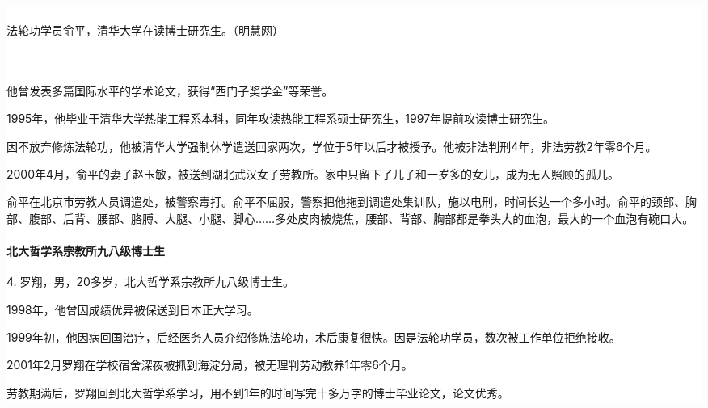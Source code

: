    <img alt="" class="size-full wp-image-11176523" src="https://i.epochtimes.com/assets/uploads/2019/04/2019-4-4-210323-0.jpg"/>
  </ok>
  <br/><figcaption class="wp-caption-text" id="caption-attachment-11176523">
   法轮功学员俞平，清华大学在读博士研究生。（明慧网）
  </figcaption><br/>
 </figure><br/>
 <p class="p3">
  <span class="s1">
   他曾发表多篇国际水平的学术论文，获得“西门子奖学金”等荣誉。
  </span>
 </p>
 <p class="p3">
  <span class="s1">
   1995年，他毕业于清华大学热能工程系本科，同年攻读热能工程系硕士研究生，1997年提前攻读博士研究生。
  </span>
 </p>
 <p class="p3">
  <span class="s1">
   因不放弃修炼法轮功，他被清华大学强制休学遣送回家两次，学位于5年以后才被授予。他被非法判刑4年，非法劳教2年零6个月。
  </span>
 </p>
 <p class="p3">
  <span class="s1">
   2000年4月，俞平的妻子赵玉敏，被送到湖北武汉女子劳教所。家中只留下了儿子和一岁多的女儿，成为无人照顾的孤儿。
  </span>
 </p>
 <p class="p3">
  <span class="s1">
   俞平在北京市劳教人员调遣处，被警察毒打。俞平不屈服，警察把他拖到调遣处集训队，施以电刑，时间长达一个多小时。俞平的颈部、胸部、腹部、后背、腰部、胳膊、大腿、小腿、脚心……多处皮肉被烧焦，腰部、背部、胸部都是拳头大的血泡，最大的一个血泡有碗口大。
  </span>
 </p>
 <h4 class="p3">
  <span class="s1">
   <b>
    北大哲学系宗教所九八级博士生
   </b>
  </span>
 </h4>
 <p class="p3">
  <span class="s1">
   4. 罗翔，男，20多岁，北大哲学系宗教所九八级博士生。
  </span>
 </p>
 <p class="p3">
  <span class="s1">
   1998年，他曾因成绩优异被保送到日本正大学习。
  </span>
 </p>
 <p class="p3">
  <span class="s1">
   1999年初，他因病回国治疗，后经医务人员介绍修炼法轮功，术后康复很快。因是法轮功学员，数次被工作单位拒绝接收。
  </span>
 </p>
 <p class="p3">
  <span class="s1">
   2001年2月罗翔在学校宿舍深夜被抓到海淀分局，被无理判劳动教养1年零6个月。
  </span>
 </p>
 <p class="p3">
  <span class="s1">
   劳教期满后，罗翔回到北大哲学系学习，用不到1年的时间写完十多万字的博士毕业论文，论文优秀。
  </span>